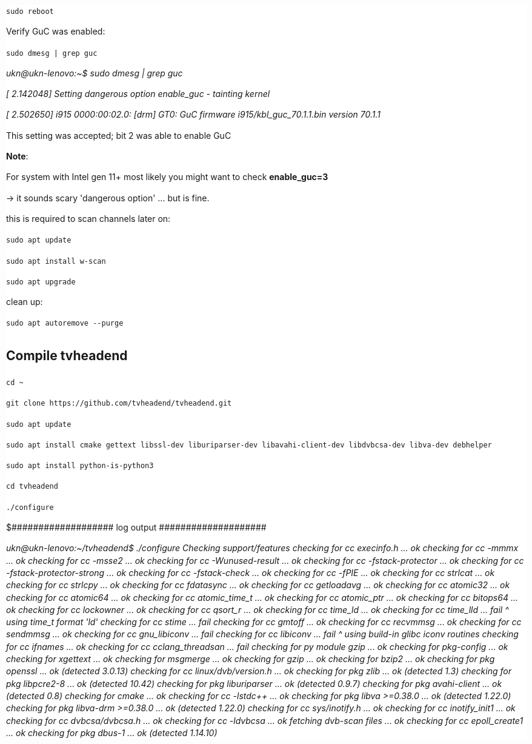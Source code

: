 `sudo reboot`

Verify GuC was enabled:&#x20;

`sudo dmesg | grep guc`

_ukn@ukn-lenovo:\~$ sudo dmesg | grep guc_&#x20;

_\[ 2.142048] Setting dangerous option enable\_guc - tainting kernel_&#x20;

_\[ 2.502650] i915 0000:00:02.0: \[drm] GT0: GuC firmware i915/kbl\_guc\_70.1.1.bin version 70.1.1_

This setting was accepted; bit 2 was able to enable GuC

**Note**:

For system with Intel gen 11+ most likely you might want to check **enable\_guc=3**

-> it sounds scary 'dangerous option' ... but is fine.

this is required to scan channels later on:&#x20;

`sudo apt update`

`sudo apt install w-scan`

`sudo apt upgrade`

clean up:

`sudo apt autoremove --purge`

## **Compile tvheadend**

`cd ~`

`git clone https://github.com/tvheadend/tvheadend.git`

`sudo apt update`

`sudo apt install cmake gettext libssl-dev liburiparser-dev libavahi-client-dev libdvbcsa-dev libva-dev debhelper`

`sudo apt install python-is-python3`

`cd tvheadend`

`./configure`

$################### log output ####################&#x20;

_ukn@ukn-lenovo:\~/tvheadend$ ./configure Checking support/features checking for cc execinfo.h ... ok checking for cc -mmmx ... ok checking for cc -msse2 ... ok checking for cc -Wunused-result ... ok checking for cc -fstack-protector ... ok checking for cc -fstack-protector-strong ... ok checking for cc -fstack-check ... ok checking for cc -fPIE ... ok checking for cc strlcat ... ok checking for cc strlcpy ... ok checking for cc fdatasync ... ok checking for cc getloadavg ... ok checking for cc atomic32 ... ok checking for cc atomic64 ... ok checking for cc atomic\_time\_t ... ok checking for cc atomic\_ptr ... ok checking for cc bitops64 ... ok checking for cc lockowner ... ok checking for cc qsort\_r ... ok checking for cc time\_ld ... ok checking for cc time\_lld ... fail ^ using time\_t format 'ld' checking for cc stime ... fail checking for cc gmtoff ... ok checking for cc recvmmsg ... ok checking for cc sendmmsg ... ok checking for cc gnu\_libiconv ... fail checking for cc libiconv ... fail ^ using build-in glibc iconv routines checking for cc ifnames ... ok checking for cc cclang\_threadsan ... fail checking for py module gzip ... ok checking for pkg-config ... ok checking for xgettext ... ok checking for msgmerge ... ok checking for gzip ... ok checking for bzip2 ... ok checking for pkg openssl ... ok (detected 3.0.13) checking for cc linux/dvb/version.h ... ok checking for pkg zlib ... ok (detected 1.3) checking for pkg libpcre2-8 ... ok (detected 10.42) checking for pkg liburiparser ... ok (detected 0.9.7) checking for pkg avahi-client ... ok (detected 0.8) checking for cmake ... ok checking for cc -lstdc++ ... ok checking for pkg libva >=0.38.0 ... ok (detected 1.22.0) checking for pkg libva-drm >=0.38.0 ... ok (detected 1.22.0) checking for cc sys/inotify.h ... ok checking for cc inotify\_init1 ... ok checking for cc dvbcsa/dvbcsa.h ... ok checking for cc -ldvbcsa ... ok fetching dvb-scan files ... ok checking for cc epoll\_create1 ... ok checking for pkg dbus-1 ... ok (detected 1.14.10)_
